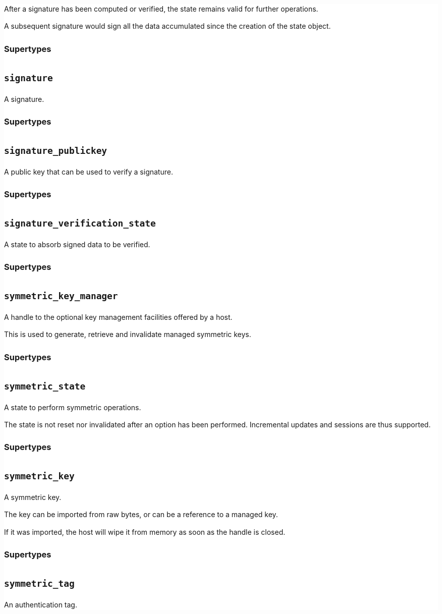 After a signature has been computed or verified, the state remains valid for further operations.

A subsequent signature would sign all the data accumulated since the creation of the state object.

### Supertypes
## <a href="#signature" name="signature"></a> `signature`
A signature.

### Supertypes
## <a href="#signature_publickey" name="signature_publickey"></a> `signature_publickey`
A public key that can be used to verify a signature.

### Supertypes
## <a href="#signature_verification_state" name="signature_verification_state"></a> `signature_verification_state`
A state to absorb signed data to be verified.

### Supertypes
## <a href="#symmetric_key_manager" name="symmetric_key_manager"></a> `symmetric_key_manager`
A handle to the optional key management facilities offered by a host.

This is used to generate, retrieve and invalidate managed symmetric keys.

### Supertypes
## <a href="#symmetric_state" name="symmetric_state"></a> `symmetric_state`
A state to perform symmetric operations.

The state is not reset nor invalidated after an option has been performed.
Incremental updates and sessions are thus supported.

### Supertypes
## <a href="#symmetric_key" name="symmetric_key"></a> `symmetric_key`
A symmetric key.

The key can be imported from raw bytes, or can be a reference to a managed key.

If it was imported, the host will wipe it from memory as soon as the handle is closed.

### Supertypes
## <a href="#symmetric_tag" name="symmetric_tag"></a> `symmetric_tag`
An authentication tag.
